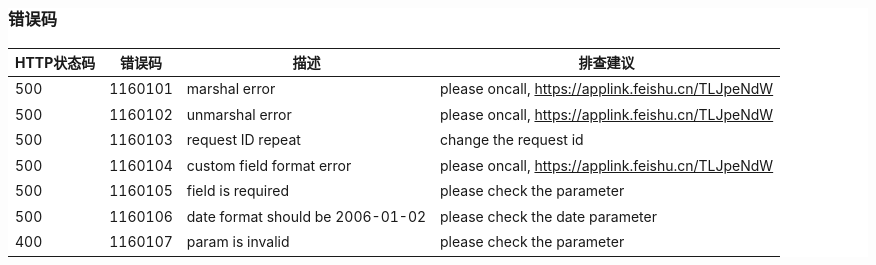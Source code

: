 
### 错误码

HTTP状态码 | 错误码 | 描述 | 排查建议
--- | --- | --- | ---
500 | 1160101 | marshal error | please oncall, https://applink.feishu.cn/TLJpeNdW
500 | 1160102 | unmarshal error | please oncall, https://applink.feishu.cn/TLJpeNdW
500 | 1160103 | request ID repeat | change the request id
500 | 1160104 | custom field format error | please oncall, https://applink.feishu.cn/TLJpeNdW
500 | 1160105 | field is required | please check the parameter
500 | 1160106 | date format should be 2006-01-02 | please check the date parameter
400 | 1160107 | param is invalid | please check the parameter
